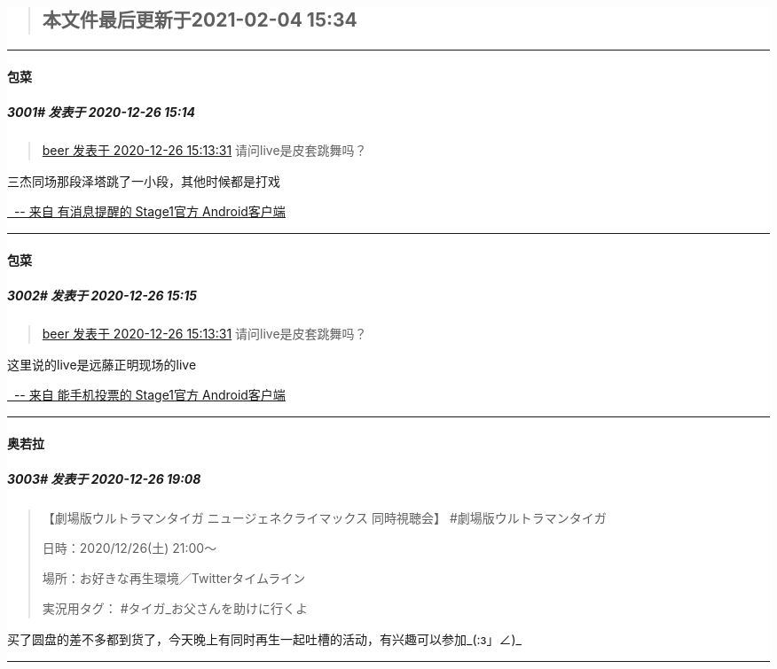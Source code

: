 > ## **本文件最后更新于2021-02-04 15:34** 



*****

####  包菜  
##### 3001#       发表于 2020-12-26 15:14



<blockquote><a href="httphttps://bbs.saraba1st.com/2b/forum.php?mod=redirect&amp;goto=findpost&amp;pid=49850578&amp;ptid=1910176" target="_blank">beer 发表于 2020-12-26 15:13:31</a>
请问live是皮套跳舞吗？</blockquote>三杰同场那段泽塔跳了一小段，其他时候都是打戏

[  -- 来自 有消息提醒的 Stage1官方 Android客户端](https://www.coolapk.com/apk/140634)







*****

####  包菜  
##### 3002#       发表于 2020-12-26 15:15



<blockquote><a href="httphttps://bbs.saraba1st.com/2b/forum.php?mod=redirect&amp;goto=findpost&amp;pid=49850578&amp;ptid=1910176" target="_blank">beer 发表于 2020-12-26 15:13:31</a>
请问live是皮套跳舞吗？</blockquote>这里说的live是远藤正明现场的live

[  -- 来自 能手机投票的 Stage1官方 Android客户端](https://www.coolapk.com/apk/140634)







*****

####  奥若拉  
##### 3003#       发表于 2020-12-26 19:08



<blockquote>【劇場版ウルトラマンタイガ ニュージェネクライマックス 同時視聴会】 #劇場版ウルトラマンタイガ


日時：2020/12/26(土) 21:00～

場所：お好きな再生環境／Twitterタイムライン

実況用タグ： #タイガ_お父さんを助けに行くよ </blockquote>

买了圆盘的差不多都到货了，今天晚上有同时再生一起吐槽的活动，有兴趣可以参加_(:з」∠)_







*****

